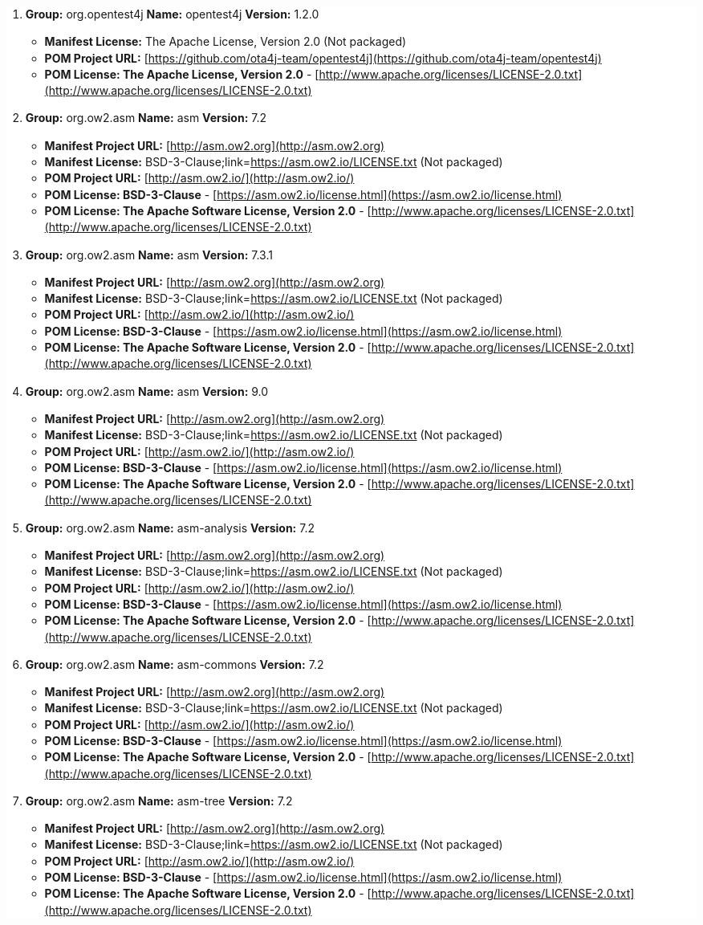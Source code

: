 1. **Group:** org.opentest4j **Name:** opentest4j **Version:** 1.2.0
     * **Manifest License:** The Apache License, Version 2.0 (Not packaged)
     * **POM Project URL:** [https://github.com/ota4j-team/opentest4j](https://github.com/ota4j-team/opentest4j)
     * **POM License: The Apache License, Version 2.0** - [http://www.apache.org/licenses/LICENSE-2.0.txt](http://www.apache.org/licenses/LICENSE-2.0.txt)

1. **Group:** org.ow2.asm **Name:** asm **Version:** 7.2
     * **Manifest Project URL:** [http://asm.ow2.org](http://asm.ow2.org)
     * **Manifest License:** BSD-3-Clause;link=https://asm.ow2.io/LICENSE.txt (Not packaged)
     * **POM Project URL:** [http://asm.ow2.io/](http://asm.ow2.io/)
     * **POM License: BSD-3-Clause** - [https://asm.ow2.io/license.html](https://asm.ow2.io/license.html)
     * **POM License: The Apache Software License, Version 2.0** - [http://www.apache.org/licenses/LICENSE-2.0.txt](http://www.apache.org/licenses/LICENSE-2.0.txt)

1. **Group:** org.ow2.asm **Name:** asm **Version:** 7.3.1
     * **Manifest Project URL:** [http://asm.ow2.org](http://asm.ow2.org)
     * **Manifest License:** BSD-3-Clause;link=https://asm.ow2.io/LICENSE.txt (Not packaged)
     * **POM Project URL:** [http://asm.ow2.io/](http://asm.ow2.io/)
     * **POM License: BSD-3-Clause** - [https://asm.ow2.io/license.html](https://asm.ow2.io/license.html)
     * **POM License: The Apache Software License, Version 2.0** - [http://www.apache.org/licenses/LICENSE-2.0.txt](http://www.apache.org/licenses/LICENSE-2.0.txt)

1. **Group:** org.ow2.asm **Name:** asm **Version:** 9.0
     * **Manifest Project URL:** [http://asm.ow2.org](http://asm.ow2.org)
     * **Manifest License:** BSD-3-Clause;link=https://asm.ow2.io/LICENSE.txt (Not packaged)
     * **POM Project URL:** [http://asm.ow2.io/](http://asm.ow2.io/)
     * **POM License: BSD-3-Clause** - [https://asm.ow2.io/license.html](https://asm.ow2.io/license.html)
     * **POM License: The Apache Software License, Version 2.0** - [http://www.apache.org/licenses/LICENSE-2.0.txt](http://www.apache.org/licenses/LICENSE-2.0.txt)

1. **Group:** org.ow2.asm **Name:** asm-analysis **Version:** 7.2
     * **Manifest Project URL:** [http://asm.ow2.org](http://asm.ow2.org)
     * **Manifest License:** BSD-3-Clause;link=https://asm.ow2.io/LICENSE.txt (Not packaged)
     * **POM Project URL:** [http://asm.ow2.io/](http://asm.ow2.io/)
     * **POM License: BSD-3-Clause** - [https://asm.ow2.io/license.html](https://asm.ow2.io/license.html)
     * **POM License: The Apache Software License, Version 2.0** - [http://www.apache.org/licenses/LICENSE-2.0.txt](http://www.apache.org/licenses/LICENSE-2.0.txt)

1. **Group:** org.ow2.asm **Name:** asm-commons **Version:** 7.2
     * **Manifest Project URL:** [http://asm.ow2.org](http://asm.ow2.org)
     * **Manifest License:** BSD-3-Clause;link=https://asm.ow2.io/LICENSE.txt (Not packaged)
     * **POM Project URL:** [http://asm.ow2.io/](http://asm.ow2.io/)
     * **POM License: BSD-3-Clause** - [https://asm.ow2.io/license.html](https://asm.ow2.io/license.html)
     * **POM License: The Apache Software License, Version 2.0** - [http://www.apache.org/licenses/LICENSE-2.0.txt](http://www.apache.org/licenses/LICENSE-2.0.txt)

1. **Group:** org.ow2.asm **Name:** asm-tree **Version:** 7.2
     * **Manifest Project URL:** [http://asm.ow2.org](http://asm.ow2.org)
     * **Manifest License:** BSD-3-Clause;link=https://asm.ow2.io/LICENSE.txt (Not packaged)
     * **POM Project URL:** [http://asm.ow2.io/](http://asm.ow2.io/)
     * **POM License: BSD-3-Clause** - [https://asm.ow2.io/license.html](https://asm.ow2.io/license.html)
     * **POM License: The Apache Software License, Version 2.0** - [http://www.apache.org/licenses/LICENSE-2.0.txt](http://www.apache.org/licenses/LICENSE-2.0.txt)

